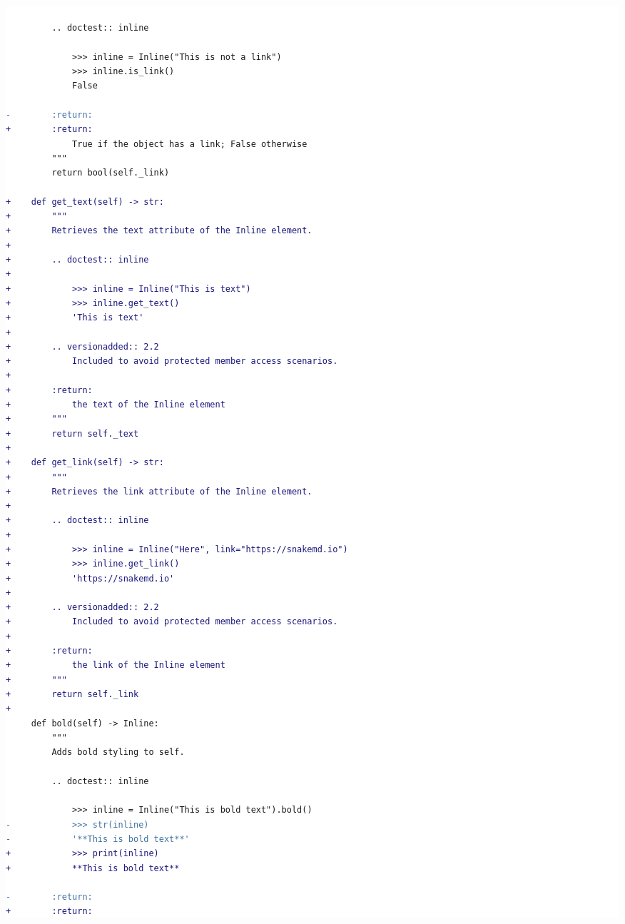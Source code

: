 ```diff
 
         .. doctest:: inline
 
             >>> inline = Inline("This is not a link")
             >>> inline.is_link()
             False
 
-        :return: 
+        :return:
             True if the object has a link; False otherwise
         """
         return bool(self._link)
 
+    def get_text(self) -> str:
+        """
+        Retrieves the text attribute of the Inline element.
+
+        .. doctest:: inline
+
+            >>> inline = Inline("This is text")
+            >>> inline.get_text()
+            'This is text'
+
+        .. versionadded:: 2.2
+            Included to avoid protected member access scenarios.
+
+        :return:
+            the text of the Inline element
+        """
+        return self._text
+
+    def get_link(self) -> str:
+        """
+        Retrieves the link attribute of the Inline element.
+
+        .. doctest:: inline
+
+            >>> inline = Inline("Here", link="https://snakemd.io")
+            >>> inline.get_link()
+            'https://snakemd.io'
+
+        .. versionadded:: 2.2
+            Included to avoid protected member access scenarios.
+
+        :return:
+            the link of the Inline element
+        """
+        return self._link
+
     def bold(self) -> Inline:
         """
         Adds bold styling to self.
 
         .. doctest:: inline
 
             >>> inline = Inline("This is bold text").bold()
-            >>> str(inline)
-            '**This is bold text**'
+            >>> print(inline)
+            **This is bold text**
 
-        :return: 
+        :return:
```
